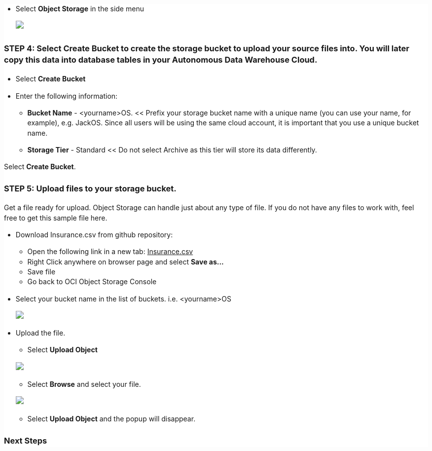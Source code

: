- Select **Object Storage** in the side menu

  ![](./images/200/3.png)

### **STEP 4**: Select Create Bucket to create the storage bucket to upload your source files into. You will later copy this data into database tables in your Autonomous Data Warehouse Cloud.

- Select **Create Bucket**


- Enter the following information:

  -   **Bucket Name** - &lt;yourname&gt;OS. &lt;&lt; Prefix your storage bucket name with a unique name (you can use your name, for example), e.g. JackOS. Since all users will be using the same cloud account, it is important that you use a unique bucket name.

  -   **Storage Tier** - Standard &lt;&lt; Do not select Archive as this tier will store its data differently.

Select **Create Bucket**.



### **STEP 5**:  Upload files to your storage bucket.

Get a file ready for upload. Object Storage can handle just about any type of file. If you do not have any files to work with, feel free to get this sample file here.

- Download Insurance.csv from github repository:
    - Open the following link in a new tab: [Insurance.csv](https://raw.githubusercontent.com/unofficialoraclecloudhub/autonomous-campaign/master/workshops/adwc-trialcampaigns/objectstorage/Insurance.csv)
    - Right Click anywhere on browser page and select **Save as...**
    - Save file
    - Go back to OCI Object Storage Console


- Select your bucket name in the list of buckets. i.e. &lt;yourname&gt;OS

  ![](./images/200/6.png)

- Upload the file.

  - Select **Upload Object**

  ![](./images/200/7.png)

  - Select **Browse** and select your file.

  ![](./images/200/8.png)

  - Select **Upload Object** and the popup will disappear.


### Next Steps
